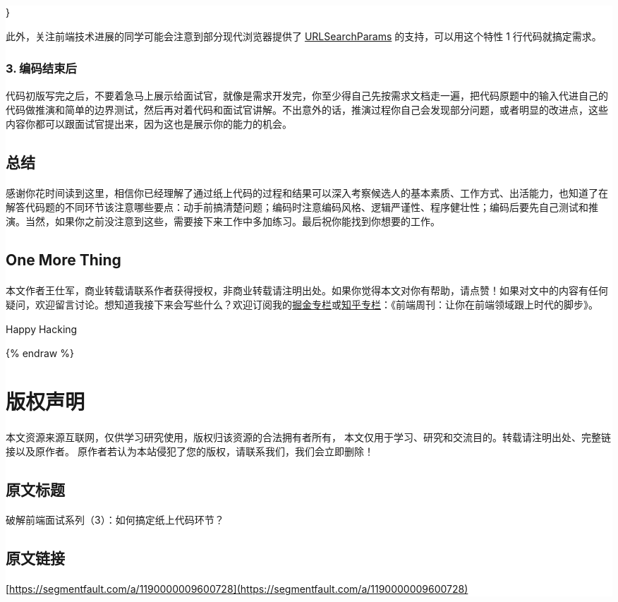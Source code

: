 }</code></pre><p>&#x6B64;&#x5916;&#xFF0C;&#x5173;&#x6CE8;&#x524D;&#x7AEF;&#x6280;&#x672F;&#x8FDB;&#x5C55;&#x7684;&#x540C;&#x5B66;&#x53EF;&#x80FD;&#x4F1A;&#x6CE8;&#x610F;&#x5230;&#x90E8;&#x5206;&#x73B0;&#x4EE3;&#x6D4F;&#x89C8;&#x5668;&#x63D0;&#x4F9B;&#x4E86; <a href="https://developer.mozilla.org/en-US/docs/Web/API/URLSearchParams" rel="nofollow noreferrer" target="_blank">URLSearchParams</a> &#x7684;&#x652F;&#x6301;&#xFF0C;&#x53EF;&#x4EE5;&#x7528;&#x8FD9;&#x4E2A;&#x7279;&#x6027; 1 &#x884C;&#x4EE3;&#x7801;&#x5C31;&#x641E;&#x5B9A;&#x9700;&#x6C42;&#x3002;</p><h3 id="articleHeader6">3. &#x7F16;&#x7801;&#x7ED3;&#x675F;&#x540E;</h3><p>&#x4EE3;&#x7801;&#x521D;&#x7248;&#x5199;&#x5B8C;&#x4E4B;&#x540E;&#xFF0C;&#x4E0D;&#x8981;&#x7740;&#x6025;&#x9A6C;&#x4E0A;&#x5C55;&#x793A;&#x7ED9;&#x9762;&#x8BD5;&#x5B98;&#xFF0C;&#x5C31;&#x50CF;&#x662F;&#x9700;&#x6C42;&#x5F00;&#x53D1;&#x5B8C;&#xFF0C;&#x4F60;&#x81F3;&#x5C11;&#x5F97;&#x81EA;&#x5DF1;&#x5148;&#x6309;&#x9700;&#x6C42;&#x6587;&#x6863;&#x8D70;&#x4E00;&#x904D;&#xFF0C;&#x628A;&#x4EE3;&#x7801;&#x539F;&#x9898;&#x4E2D;&#x7684;&#x8F93;&#x5165;&#x4EE3;&#x8FDB;&#x81EA;&#x5DF1;&#x7684;&#x4EE3;&#x7801;&#x505A;&#x63A8;&#x6F14;&#x548C;&#x7B80;&#x5355;&#x7684;&#x8FB9;&#x754C;&#x6D4B;&#x8BD5;&#xFF0C;&#x7136;&#x540E;&#x518D;&#x5BF9;&#x7740;&#x4EE3;&#x7801;&#x548C;&#x9762;&#x8BD5;&#x5B98;&#x8BB2;&#x89E3;&#x3002;&#x4E0D;&#x51FA;&#x610F;&#x5916;&#x7684;&#x8BDD;&#xFF0C;&#x63A8;&#x6F14;&#x8FC7;&#x7A0B;&#x4F60;&#x81EA;&#x5DF1;&#x4F1A;&#x53D1;&#x73B0;&#x90E8;&#x5206;&#x95EE;&#x9898;&#xFF0C;&#x6216;&#x8005;&#x660E;&#x663E;&#x7684;&#x6539;&#x8FDB;&#x70B9;&#xFF0C;&#x8FD9;&#x4E9B;&#x5185;&#x5BB9;&#x4F60;&#x90FD;&#x53EF;&#x4EE5;&#x8DDF;&#x9762;&#x8BD5;&#x5B98;&#x63D0;&#x51FA;&#x6765;&#xFF0C;&#x56E0;&#x4E3A;&#x8FD9;&#x4E5F;&#x662F;&#x5C55;&#x793A;&#x4F60;&#x7684;&#x80FD;&#x529B;&#x7684;&#x673A;&#x4F1A;&#x3002;</p><h2 id="articleHeader7">&#x603B;&#x7ED3;</h2><p>&#x611F;&#x8C22;&#x4F60;&#x82B1;&#x65F6;&#x95F4;&#x8BFB;&#x5230;&#x8FD9;&#x91CC;&#xFF0C;&#x76F8;&#x4FE1;&#x4F60;&#x5DF2;&#x7ECF;&#x7406;&#x89E3;&#x4E86;&#x901A;&#x8FC7;&#x7EB8;&#x4E0A;&#x4EE3;&#x7801;&#x7684;&#x8FC7;&#x7A0B;&#x548C;&#x7ED3;&#x679C;&#x53EF;&#x4EE5;&#x6DF1;&#x5165;&#x8003;&#x5BDF;&#x5019;&#x9009;&#x4EBA;&#x7684;&#x57FA;&#x672C;&#x7D20;&#x8D28;&#x3001;&#x5DE5;&#x4F5C;&#x65B9;&#x5F0F;&#x3001;&#x51FA;&#x6D3B;&#x80FD;&#x529B;&#xFF0C;&#x4E5F;&#x77E5;&#x9053;&#x4E86;&#x5728;&#x89E3;&#x7B54;&#x4EE3;&#x7801;&#x9898;&#x7684;&#x4E0D;&#x540C;&#x73AF;&#x8282;&#x8BE5;&#x6CE8;&#x610F;&#x54EA;&#x4E9B;&#x8981;&#x70B9;&#xFF1A;&#x52A8;&#x624B;&#x524D;&#x641E;&#x6E05;&#x695A;&#x95EE;&#x9898;&#xFF1B;&#x7F16;&#x7801;&#x65F6;&#x6CE8;&#x610F;&#x7F16;&#x7801;&#x98CE;&#x683C;&#x3001;&#x903B;&#x8F91;&#x4E25;&#x8C28;&#x6027;&#x3001;&#x7A0B;&#x5E8F;&#x5065;&#x58EE;&#x6027;&#xFF1B;&#x7F16;&#x7801;&#x540E;&#x8981;&#x5148;&#x81EA;&#x5DF1;&#x6D4B;&#x8BD5;&#x548C;&#x63A8;&#x6F14;&#x3002;&#x5F53;&#x7136;&#xFF0C;&#x5982;&#x679C;&#x4F60;&#x4E4B;&#x524D;&#x6CA1;&#x6CE8;&#x610F;&#x5230;&#x8FD9;&#x4E9B;&#xFF0C;&#x9700;&#x8981;&#x63A5;&#x4E0B;&#x6765;&#x5DE5;&#x4F5C;&#x4E2D;&#x591A;&#x52A0;&#x7EC3;&#x4E60;&#x3002;&#x6700;&#x540E;&#x795D;&#x4F60;&#x80FD;&#x627E;&#x5230;&#x4F60;&#x60F3;&#x8981;&#x7684;&#x5DE5;&#x4F5C;&#x3002;</p><h2 id="articleHeader8">One More Thing</h2><p>&#x672C;&#x6587;&#x4F5C;&#x8005;&#x738B;&#x4ED5;&#x519B;&#xFF0C;&#x5546;&#x4E1A;&#x8F6C;&#x8F7D;&#x8BF7;&#x8054;&#x7CFB;&#x4F5C;&#x8005;&#x83B7;&#x5F97;&#x6388;&#x6743;&#xFF0C;&#x975E;&#x5546;&#x4E1A;&#x8F6C;&#x8F7D;&#x8BF7;&#x6CE8;&#x660E;&#x51FA;&#x5904;&#x3002;&#x5982;&#x679C;&#x4F60;&#x89C9;&#x5F97;&#x672C;&#x6587;&#x5BF9;&#x4F60;&#x6709;&#x5E2E;&#x52A9;&#xFF0C;&#x8BF7;&#x70B9;&#x8D5E;&#xFF01;&#x5982;&#x679C;&#x5BF9;&#x6587;&#x4E2D;&#x7684;&#x5185;&#x5BB9;&#x6709;&#x4EFB;&#x4F55;&#x7591;&#x95EE;&#xFF0C;&#x6B22;&#x8FCE;&#x7559;&#x8A00;&#x8BA8;&#x8BBA;&#x3002;&#x60F3;&#x77E5;&#x9053;&#x6211;&#x63A5;&#x4E0B;&#x6765;&#x4F1A;&#x5199;&#x4E9B;&#x4EC0;&#x4E48;&#xFF1F;&#x6B22;&#x8FCE;&#x8BA2;&#x9605;&#x6211;&#x7684;<a href="https://juejin.im/user/57a7f634d342d300576b738d" rel="nofollow noreferrer" target="_blank">&#x6398;&#x91D1;&#x4E13;&#x680F;</a>&#x6216;<a href="https://zhuanlan.zhihu.com/feweekly" rel="nofollow noreferrer" target="_blank">&#x77E5;&#x4E4E;&#x4E13;&#x680F;</a>&#xFF1A;&#x300A;&#x524D;&#x7AEF;&#x5468;&#x520A;&#xFF1A;&#x8BA9;&#x4F60;&#x5728;&#x524D;&#x7AEF;&#x9886;&#x57DF;&#x8DDF;&#x4E0A;&#x65F6;&#x4EE3;&#x7684;&#x811A;&#x6B65;&#x300B;&#x3002;</p><p>Happy Hacking</p>
{% endraw %}

# 版权声明
本文资源来源互联网，仅供学习研究使用，版权归该资源的合法拥有者所有，
本文仅用于学习、研究和交流目的。转载请注明出处、完整链接以及原作者。
原作者若认为本站侵犯了您的版权，请联系我们，我们会立即删除！

## 原文标题
破解前端面试系列（3）：如何搞定纸上代码环节？

## 原文链接
[https://segmentfault.com/a/1190000009600728](https://segmentfault.com/a/1190000009600728)

